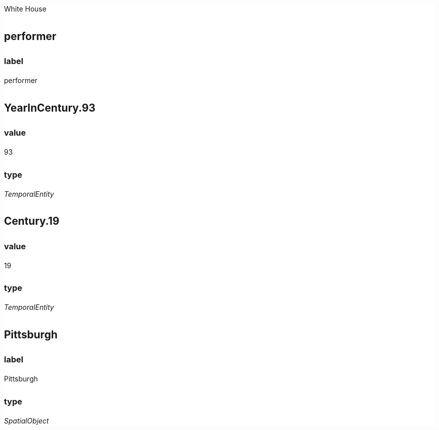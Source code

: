 White House

## performer

### label


performer

## YearInCentury.93

### value


93

### type


*TemporalEntity*

## Century.19

### value


19

### type


*TemporalEntity*

## Pittsburgh

### label


Pittsburgh

### type


*SpatialObject*